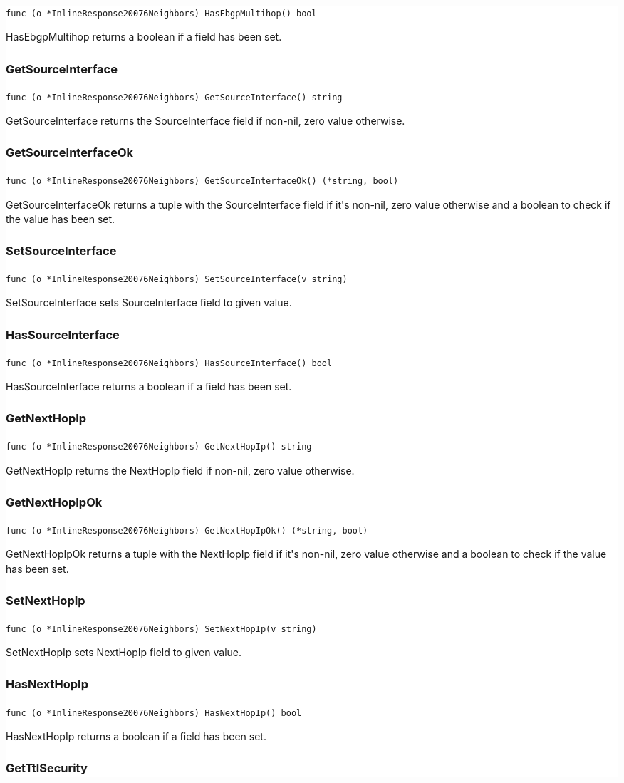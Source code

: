 `func (o *InlineResponse20076Neighbors) HasEbgpMultihop() bool`

HasEbgpMultihop returns a boolean if a field has been set.

### GetSourceInterface

`func (o *InlineResponse20076Neighbors) GetSourceInterface() string`

GetSourceInterface returns the SourceInterface field if non-nil, zero value otherwise.

### GetSourceInterfaceOk

`func (o *InlineResponse20076Neighbors) GetSourceInterfaceOk() (*string, bool)`

GetSourceInterfaceOk returns a tuple with the SourceInterface field if it's non-nil, zero value otherwise
and a boolean to check if the value has been set.

### SetSourceInterface

`func (o *InlineResponse20076Neighbors) SetSourceInterface(v string)`

SetSourceInterface sets SourceInterface field to given value.

### HasSourceInterface

`func (o *InlineResponse20076Neighbors) HasSourceInterface() bool`

HasSourceInterface returns a boolean if a field has been set.

### GetNextHopIp

`func (o *InlineResponse20076Neighbors) GetNextHopIp() string`

GetNextHopIp returns the NextHopIp field if non-nil, zero value otherwise.

### GetNextHopIpOk

`func (o *InlineResponse20076Neighbors) GetNextHopIpOk() (*string, bool)`

GetNextHopIpOk returns a tuple with the NextHopIp field if it's non-nil, zero value otherwise
and a boolean to check if the value has been set.

### SetNextHopIp

`func (o *InlineResponse20076Neighbors) SetNextHopIp(v string)`

SetNextHopIp sets NextHopIp field to given value.

### HasNextHopIp

`func (o *InlineResponse20076Neighbors) HasNextHopIp() bool`

HasNextHopIp returns a boolean if a field has been set.

### GetTtlSecurity
